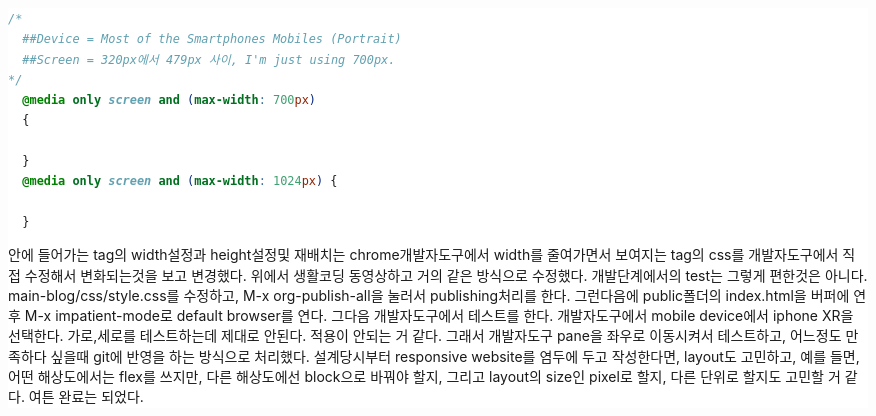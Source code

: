 ```css
/*
  ##Device = Most of the Smartphones Mobiles (Portrait)
  ##Screen = 320px에서 479px 사이, I'm just using 700px.
*/
  @media only screen and (max-width: 700px)
  {

  }
  @media only screen and (max-width: 1024px) {

  }

```

안에 들어가는 tag의 width설정과 height설정및 재배치는
chrome개발자도구에서 width를 줄여가면서 보여지는 tag의 css를
개발자도구에서 직접 수정해서 변화되는것을 보고 변경했다.  위에서
생활코딩 동영상하고 거의 같은 방식으로 수정했다. 개발단계에서의 test는
그렇게 편한것은 아니다. main-blog/css/style.css를 수정하고, M-x
org-publish-all을 눌러서 publishing처리를 한다. 그런다음에
public폴더의 index.html을 버퍼에 연 후 M-x impatient-mode로 default
browser를 연다. 그다음 개발자도구에서 테스트를 한다. 개발자도구에서
mobile device에서 iphone XR을 선택한다. 가로,세로를 테스트하는데
제대로 안된다. 적용이 안되는 거 같다. 그래서 개발자도구 pane을 좌우로
이동시켜서 테스트하고, 어느정도 만족하다 싶을때 git에 반영을 하는
방식으로 처리했다. 설계당시부터 responsive website를 염두에 두고
작성한다면, layout도 고민하고, 예를 들면, 어떤 해상도에서는 flex를
쓰지만, 다른 해상도에선 block으로 바꿔야 할지, 그리고 layout의 size인
pixel로 할지, 다른 단위로 할지도 고민할 거 같다. 여튼 완료는 되었다.
